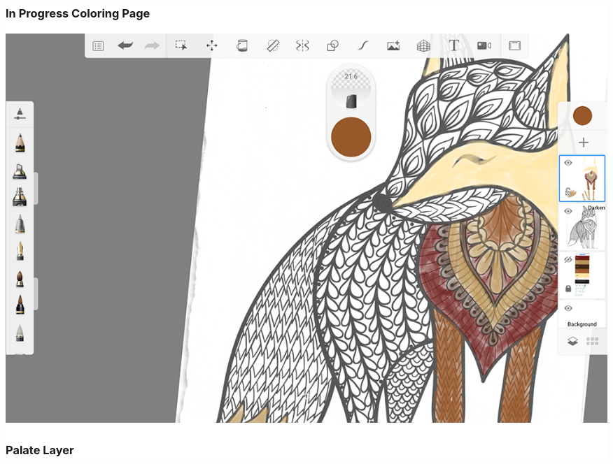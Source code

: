 ### In Progress Coloring Page

![](Notes/attachments/Blending---On-Top---Fox.png)

### Palate Layer
